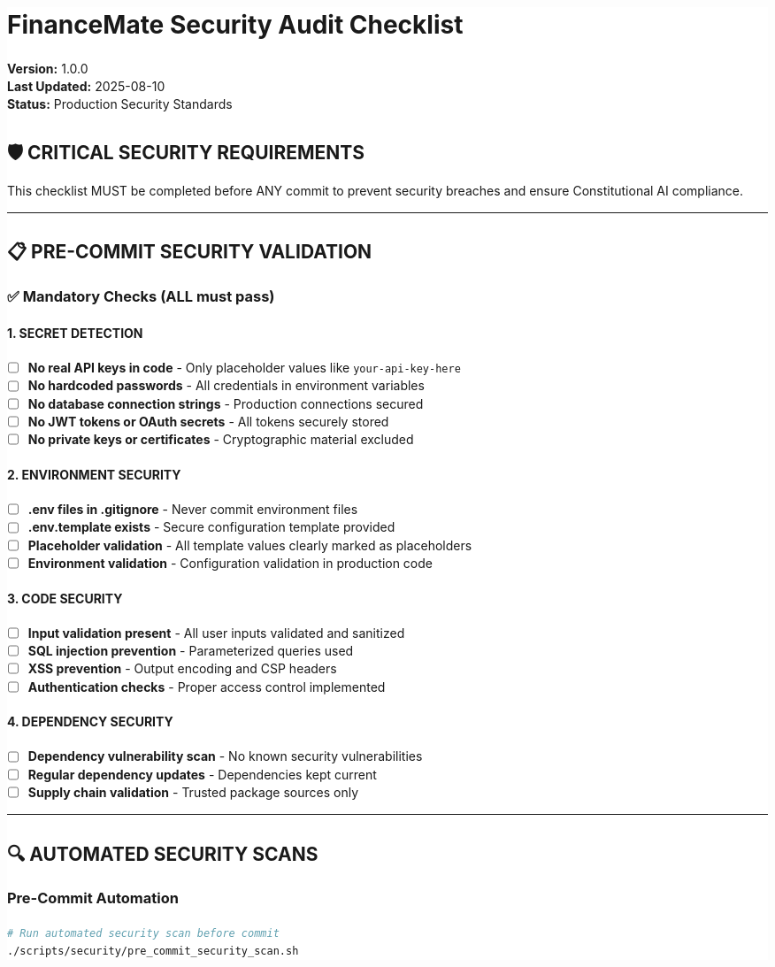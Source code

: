 # FinanceMate Security Audit Checklist
**Version:** 1.0.0  
**Last Updated:** 2025-08-10  
**Status:** Production Security Standards  

## 🛡️ **CRITICAL SECURITY REQUIREMENTS**

This checklist MUST be completed before ANY commit to prevent security breaches and ensure Constitutional AI compliance.

---

## 📋 **PRE-COMMIT SECURITY VALIDATION**

### ✅ **Mandatory Checks (ALL must pass)**

#### **1. SECRET DETECTION**
- [ ] **No real API keys in code** - Only placeholder values like `your-api-key-here`
- [ ] **No hardcoded passwords** - All credentials in environment variables
- [ ] **No database connection strings** - Production connections secured
- [ ] **No JWT tokens or OAuth secrets** - All tokens securely stored
- [ ] **No private keys or certificates** - Cryptographic material excluded

#### **2. ENVIRONMENT SECURITY**
- [ ] **.env files in .gitignore** - Never commit environment files
- [ ] **.env.template exists** - Secure configuration template provided
- [ ] **Placeholder validation** - All template values clearly marked as placeholders
- [ ] **Environment validation** - Configuration validation in production code

#### **3. CODE SECURITY**
- [ ] **Input validation present** - All user inputs validated and sanitized
- [ ] **SQL injection prevention** - Parameterized queries used
- [ ] **XSS prevention** - Output encoding and CSP headers
- [ ] **Authentication checks** - Proper access control implemented

#### **4. DEPENDENCY SECURITY**
- [ ] **Dependency vulnerability scan** - No known security vulnerabilities
- [ ] **Regular dependency updates** - Dependencies kept current
- [ ] **Supply chain validation** - Trusted package sources only

---

## 🔍 **AUTOMATED SECURITY SCANS**

### **Pre-Commit Automation**
```bash
# Run automated security scan before commit
./scripts/security/pre_commit_security_scan.sh
```
